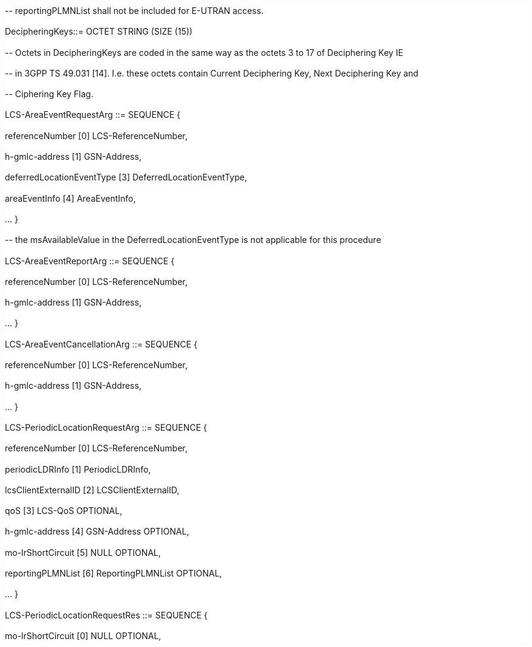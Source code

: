 \-- reportingPLMNList shall not be included for E-UTRAN access.

DecipheringKeys::= OCTET STRING (SIZE (15))

\-- Octets in DecipheringKeys are coded in the same way as the octets 3
to 17 of Deciphering Key IE

\-- in 3GPP TS 49.031 \[14\]. I.e. these octets contain Current
Deciphering Key, Next Deciphering Key and

\-- Ciphering Key Flag.

LCS-AreaEventRequestArg ::= SEQUENCE {

referenceNumber \[0\] LCS-ReferenceNumber,

h-gmlc-address \[1\] GSN-Address,

deferredLocationEventType \[3\] DeferredLocationEventType,

areaEventInfo \[4\] AreaEventInfo,

\... }

\-- the msAvailableValue in the DeferredLocationEventType is not
applicable for this procedure

LCS-AreaEventReportArg ::= SEQUENCE {

referenceNumber \[0\] LCS-ReferenceNumber,

h-gmlc-address \[1\] GSN-Address,

\... }

LCS-AreaEventCancellationArg ::= SEQUENCE {

referenceNumber \[0\] LCS-ReferenceNumber,

h-gmlc-address \[1\] GSN-Address,

\... }

LCS-PeriodicLocationRequestArg ::= SEQUENCE {

referenceNumber \[0\] LCS-ReferenceNumber,

periodicLDRInfo \[1\] PeriodicLDRInfo,

lcsClientExternalID \[2\] LCSClientExternalID,

qoS \[3\] LCS-QoS OPTIONAL,

h-gmlc-address \[4\] GSN-Address OPTIONAL,

mo-lrShortCircuit \[5\] NULL OPTIONAL,

reportingPLMNList \[6\] ReportingPLMNList OPTIONAL,

\... }

LCS-PeriodicLocationRequestRes ::= SEQUENCE {

mo-lrShortCircuit \[0\] NULL OPTIONAL,
